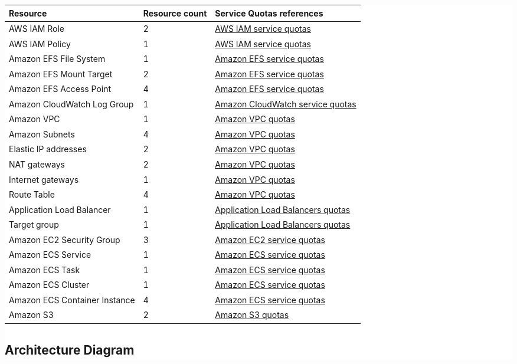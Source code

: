 |Resource|Resource count|Service Quotas references|
| :- | :- | :- |
|AWS IAM Role|2|[AWS IAM service quotas](https://docs.aws.amazon.com/IAM/latest/UserGuide/reference_iam-quotas.html)|
|AWS IAM Policy|1|[AWS IAM service quotas](https://docs.aws.amazon.com/IAM/latest/UserGuide/reference_iam-quotas.html)|
|Amazon EFS File System|1|[Amazon EFS service quotas](https://docs.aws.amazon.com/efs/latest/ug/limits.html)|
|Amazon EFS Mount Target|2|[Amazon EFS service quotas](https://docs.aws.amazon.com/efs/latest/ug/limits.html)|
|Amazon EFS Access Point|4|[Amazon EFS service quotas](https://docs.aws.amazon.com/efs/latest/ug/limits.html)|
|Amazon CloudWatch Log Group|1|[Amazon CloudWatch service quotas](https://docs.aws.amazon.com/AmazonCloudWatch/latest/monitoring/cloudwatch_limits.html)|
|Amazon VPC|1|[Amazon VPC quotas](https://docs.aws.amazon.com/vpc/latest/userguide/amazon-vpc-limits.html)|
|Amazon Subnets|4|[Amazon VPC quotas](https://docs.aws.amazon.com/vpc/latest/userguide/amazon-vpc-limits.html)|
|Elastic IP addresses|2|[Amazon VPC quotas](https://docs.aws.amazon.com/vpc/latest/userguide/amazon-vpc-limits.html)|
|NAT gateways|2|[Amazon VPC quotas](https://docs.aws.amazon.com/vpc/latest/userguide/amazon-vpc-limits.html)|
|Internet gateways|1|[Amazon VPC quotas](https://docs.aws.amazon.com/vpc/latest/userguide/amazon-vpc-limits.html)|
|Route Table|4|[Amazon VPC quotas](https://docs.aws.amazon.com/vpc/latest/userguide/amazon-vpc-limits.html)|
|Application Load Balancer|1|[Application Load Balancers quotas](https://docs.aws.amazon.com/vpc/latest/userguide/amazon-vpc-limits.html)|
|Target group|1|[Application Load Balancers quotas](https://docs.aws.amazon.com/vpc/latest/userguide/amazon-vpc-limits.html)|
|Amazon EC2 Security Group|3|[Amazon EC2 service quotas](https://docs.aws.amazon.com/AWSEC2/latest/UserGuide/ec2-resource-limits.html)|
|Amazon ECS Service|1|[Amazon ECS service quotas](https://docs.aws.amazon.com/AmazonECS/latest/developerguide/service-quotas.html)|
|Amazon ECS Task|1|[Amazon ECS service quotas](https://docs.aws.amazon.com/AmazonECS/latest/developerguide/service-quotas.html)|
|Amazon ECS Cluster|1|[Amazon ECS service quotas](https://docs.aws.amazon.com/AmazonECS/latest/developerguide/service-quotas.html)|
|Amazon ECS Container Instance|4|[Amazon ECS service quotas](https://docs.aws.amazon.com/AmazonECS/latest/developerguide/service-quotas.html)|
|Amazon S3|2|[Amazon S3 quotas](https://docs.aws.amazon.com/general/latest/gr/s3.html)|


## Architecture Diagram
